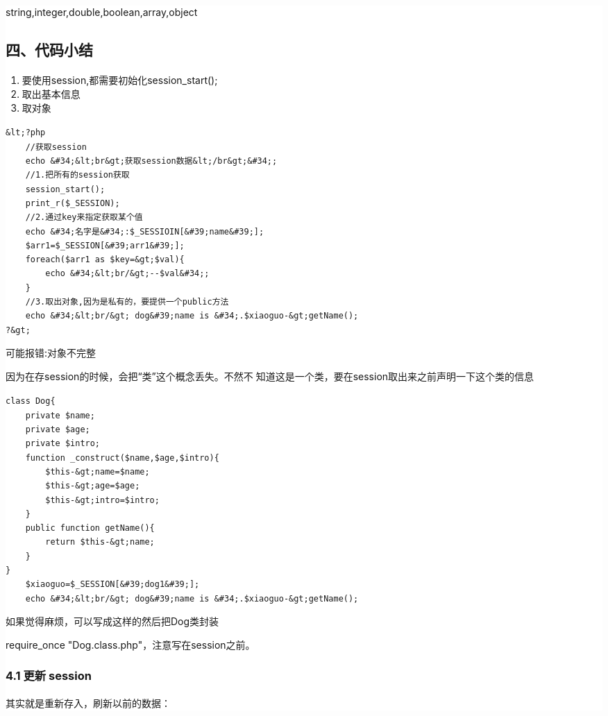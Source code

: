 string,integer,double,boolean,array,object

## 四、代码小结

1. 要使用session,都需要初始化session_start();
2. 取出基本信息
3. 取对象

```
&lt;?php
    //获取session
    echo &#34;&lt;br&gt;获取session数据&lt;/br&gt;&#34;;
    //1.把所有的session获取
    session_start();
    print_r($_SESSION);
    //2.通过key来指定获取某个值
    echo &#34;名字是&#34;:$_SESSIOIN[&#39;name&#39;];
    $arr1=$_SESSION[&#39;arr1&#39;];
    foreach($arr1 as $key=&gt;$val){
        echo &#34;&lt;br/&gt;--$val&#34;;
    }
    //3.取出对象,因为是私有的，要提供一个public方法
    echo &#34;&lt;br/&gt; dog&#39;name is &#34;.$xiaoguo-&gt;getName();
?&gt;
```
可能报错:对象不完整

因为在存session的时候，会把“类”这个概念丢失。不然不
知道这是一个类，要在session取出来之前声明一下这个类的信息

```
class Dog{
    private $name;
    private $age;
    private $intro;
    function _construct($name,$age,$intro){
        $this-&gt;name=$name;
        $this-&gt;age=$age;
        $this-&gt;intro=$intro;
    }
    public function getName(){
        return $this-&gt;name;
    }
}
    $xiaoguo=$_SESSION[&#39;dog1&#39;];
    echo &#34;&lt;br/&gt; dog&#39;name is &#34;.$xiaoguo-&gt;getName();
```
如果觉得麻烦，可以写成这样的然后把Dog类封装

require_once &#34;Dog.class.php&#34;，注意写在session之前。

### 4.1 更新 session

其实就是重新存入，刷新以前的数据：
